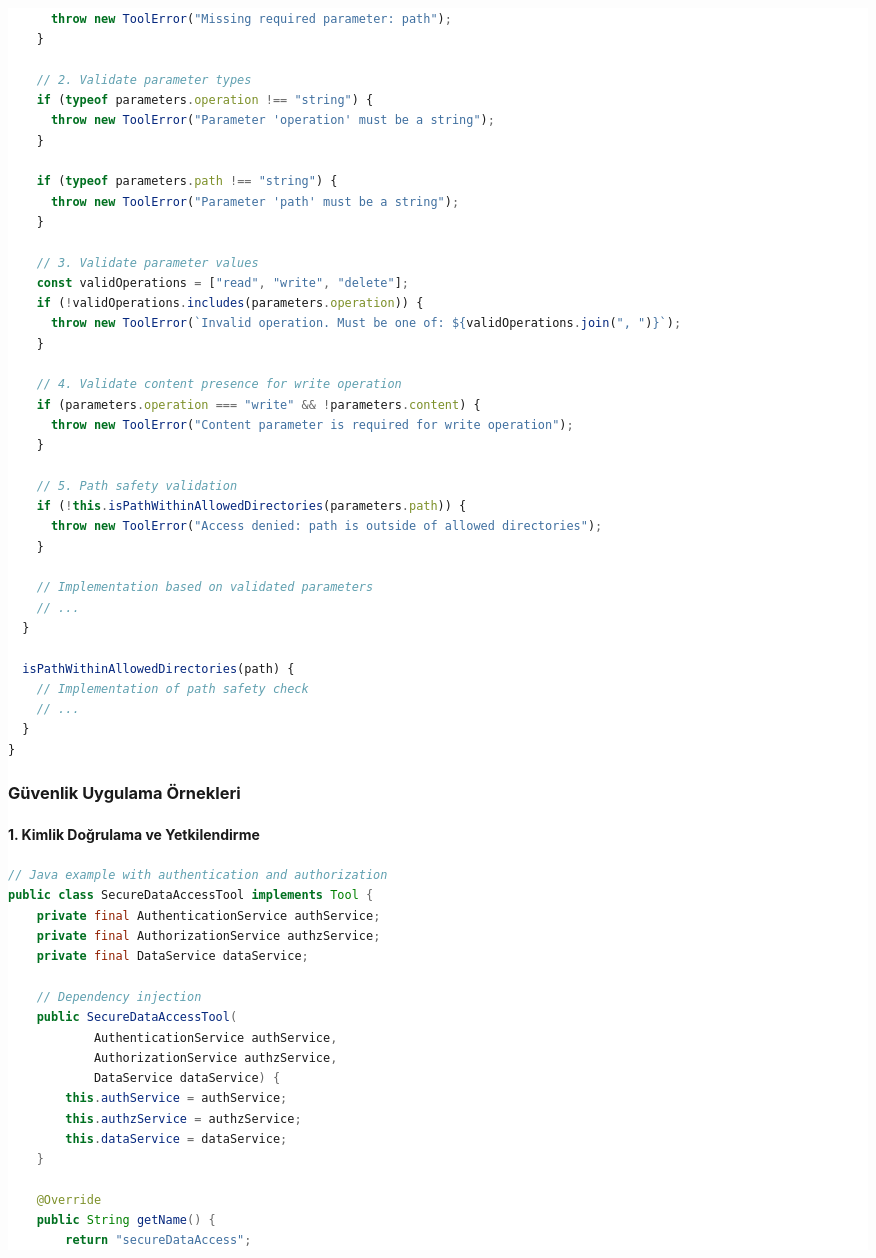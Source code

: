 ```javascript
      throw new ToolError("Missing required parameter: path");
    }
    
    // 2. Validate parameter types
    if (typeof parameters.operation !== "string") {
      throw new ToolError("Parameter 'operation' must be a string");
    }
    
    if (typeof parameters.path !== "string") {
      throw new ToolError("Parameter 'path' must be a string");
    }
    
    // 3. Validate parameter values
    const validOperations = ["read", "write", "delete"];
    if (!validOperations.includes(parameters.operation)) {
      throw new ToolError(`Invalid operation. Must be one of: ${validOperations.join(", ")}`);
    }
    
    // 4. Validate content presence for write operation
    if (parameters.operation === "write" && !parameters.content) {
      throw new ToolError("Content parameter is required for write operation");
    }
    
    // 5. Path safety validation
    if (!this.isPathWithinAllowedDirectories(parameters.path)) {
      throw new ToolError("Access denied: path is outside of allowed directories");
    }
    
    // Implementation based on validated parameters
    // ...
  }
  
  isPathWithinAllowedDirectories(path) {
    // Implementation of path safety check
    // ...
  }
}
```

### Güvenlik Uygulama Örnekleri

#### 1. Kimlik Doğrulama ve Yetkilendirme

```java
// Java example with authentication and authorization
public class SecureDataAccessTool implements Tool {
    private final AuthenticationService authService;
    private final AuthorizationService authzService;
    private final DataService dataService;
    
    // Dependency injection
    public SecureDataAccessTool(
            AuthenticationService authService,
            AuthorizationService authzService,
            DataService dataService) {
        this.authService = authService;
        this.authzService = authzService;
        this.dataService = dataService;
    }
    
    @Override
    public String getName() {
        return "secureDataAccess";
```